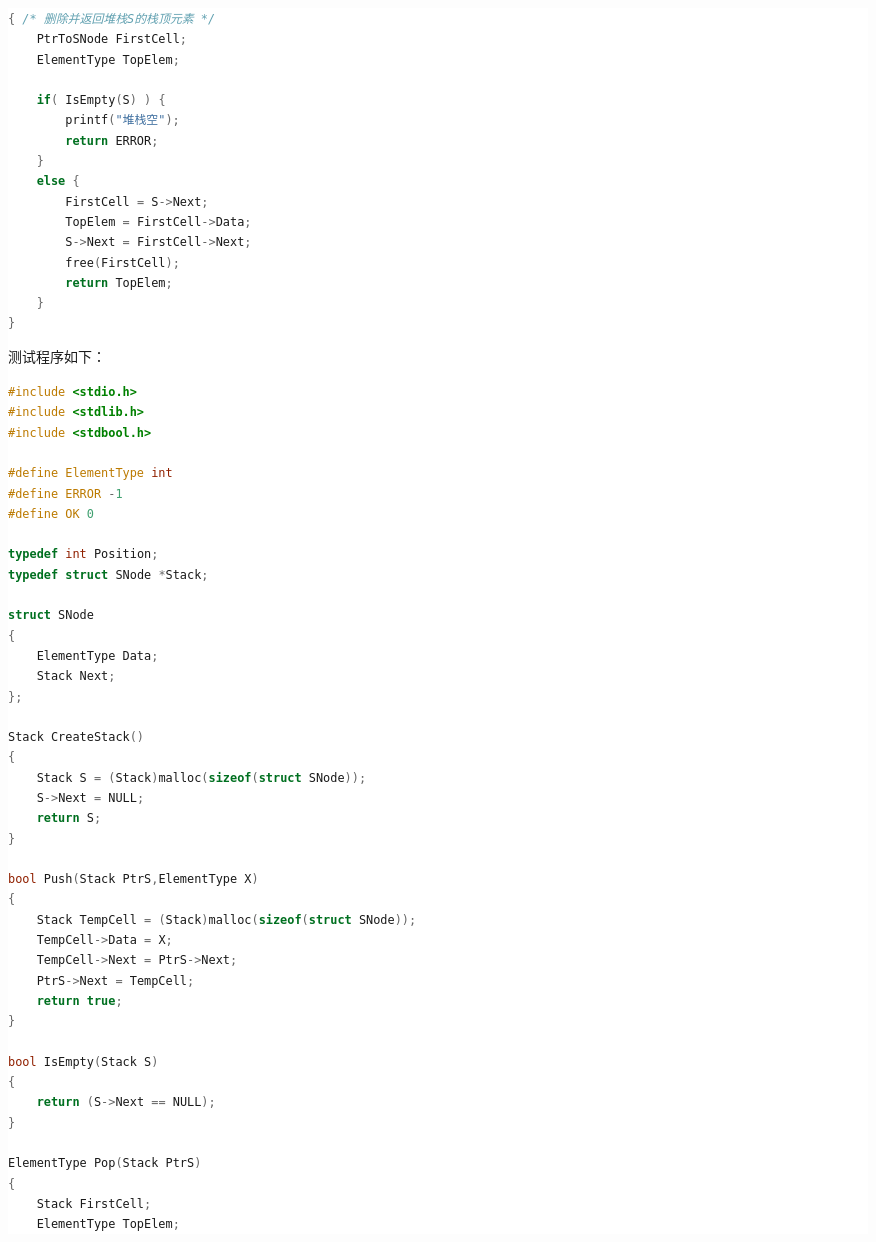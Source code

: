 ```c
{ /* 删除并返回堆栈S的栈顶元素 */
    PtrToSNode FirstCell;
    ElementType TopElem;

    if( IsEmpty(S) ) {
        printf("堆栈空"); 
        return ERROR;
    }
    else {
        FirstCell = S->Next; 
        TopElem = FirstCell->Data;
        S->Next = FirstCell->Next;
        free(FirstCell);
        return TopElem;
    }
}
```

测试程序如下：

```c
#include <stdio.h>
#include <stdlib.h>
#include <stdbool.h>

#define ElementType int
#define ERROR -1
#define OK 0

typedef int Position;
typedef struct SNode *Stack;

struct SNode
{
    ElementType Data;
    Stack Next;
};

Stack CreateStack()
{
    Stack S = (Stack)malloc(sizeof(struct SNode));
    S->Next = NULL;
    return S;
}

bool Push(Stack PtrS,ElementType X)
{
    Stack TempCell = (Stack)malloc(sizeof(struct SNode));
    TempCell->Data = X;
    TempCell->Next = PtrS->Next;
    PtrS->Next = TempCell;
    return true;
}

bool IsEmpty(Stack S)
{
    return (S->Next == NULL);
}

ElementType Pop(Stack PtrS)
{
    Stack FirstCell;
    ElementType TopElem;

```